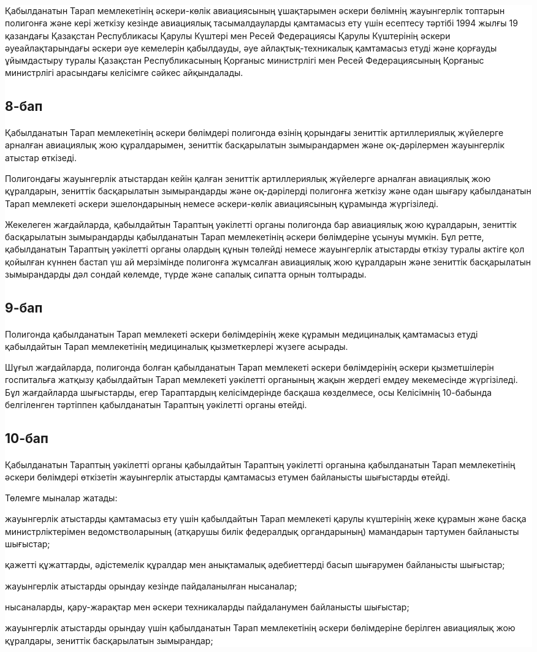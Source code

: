 Қабылданатын Тарап мемлекетiнің әскери-көлiк авиациясының ұшақтарымен әскери бөлiмнiң жауынгерлiк топтарын полигонға және керi жеткiзу кезiнде авиациялық тасымалдауларды қамтамасыз ету үшін есептесу тәртiбi 1994 жылғы 19 қазандағы Қазақстан Республикасы Қарулы Күштерi мен Ресей Федерациясы Қарулы Күштерiнің әскери әуеайлақтарындағы әскери әуе кемелерiн қабылдауды, әуе айлақтық-техникалық қамтамасыз етудi және қорғауды ұйымдастыру туралы Қазақстан Республикасының Қорғаныс министрлiгi мен Ресей Федерациясының Қорғаныс министрлiгi арасындағы келiсiмге сәйкес айқындалады.

## 8-бап

Қабылданатын Тарап мемлекетiнiң әскери бөлiмдерi полигонда өзiнің қорындағы зениттiк артиллериялық жүйелерге арналған авиациялық жою құралдарымен, зениттiк басқарылатын зымырандармен және оқ-дәрiлермен жауынгерлiк атыстар өткiзедi.

Полигондағы жауынгерлiк атыстардан кейiн қалған зениттiк артиллериялық жүйелерге арналған авиациялық жою құралдарын, зениттiк басқарылатын зымырандарды және оқ-дәрiлердi полигонға жеткiзу және одан шығару қабылданатын Тарап мемлекетi әскери эшелондарының немесе әскери-көлiк авиациясының құрамында жүргiзiледi.

Жекелеген жағдайларда, қабылдайтын Тараптың уәкiлеттi органы полигонда бар авиациялық жою құралдарын, зениттiк басқарылатын зымырандарды қабылданатын Тарап мемлекетiнiң әскери бөлiмдерiне ұсынуы мүмкiн. Бұл ретте, қабылданатын Тараптың уәкiлеттi органы олардың құнын төлейдi немесе жауынгерлiк атыстарды өткiзу туралы актiге қол қойылған күннен бастап үш ай мерзiмiнде полигонға жұмсалған авиациялық жою құралдарын және зениттiк басқарылатын зымырандарды дәл сондай көлемде, түрде және сапалық сипатта орнын толтырады.

## 9-бап

Полигонда қабылданатын Тарап мемлекетi әскери бөлiмдерiнің жеке құрамын медициналық қамтамасыз етудi қабылдайтын Тарап мемлекетінің медициналық қызметкерлерi жүзеге асырады.

Шұғыл жағдайларда, полигонда болған қабылданатын Тарап мемлекетi әскери бөлiмдерінің әскери қызметшiлерiн госпитальға жатқызу қабылдайтын Тарап мемлекетi уәкiлеттi органының жақын жердегi емдеу мекемесiнде жүргiзiледi. Бұл жағдайларда шығыстарды, егер Тараптардың келiсiмдерiнде басқаша көзделмесе, осы Келiсiмнiң 10-бабында белгiленген тәртiппен қабылданатын Тараптың уәкiлеттi органы өтейдi.

## 10-бап

Қабылданатын Тараптың уәкiлеттi органы қабылдайтын Тараптың уәкiлеттi органына қабылданатын Тарап мемлекетiнiң әскери бөлiмдерi өткiзетiн жауынгерлiк атыстарды қамтамасыз етумен байланысты шығыстарды өтейдi.

Төлемге мыналар жатады:

жауынгерлiк атыстарды қамтамасыз ету үшiн қабылдайтын Тарап мемлекетi қарулы күштерiнің жеке құрамын және басқа министрлiктерiмен ведомстволарының (атқарушы билiк федералдық органдарының) мамандарын тартумен байланысты шығыстар;

қажеттi құжаттарды, әдiстемелiк құралдар мен анықтамалық әдебиеттердi басып шығарумен байланысты шығыстар;

жауынгерлiк атыстарды орындау кезiнде пайдаланылған нысаналар;

нысаналарды, қару-жарақтар мен әскери техникаларды пайдаланумен байланысты шығыстар;

жауынгерлiк атыстарды орындау үшiн қабылданатын Тарап мемлекетiнiң әскери бөлiмдерiне берiлген авиациялық жою құралдары, зениттiк басқарылатын зымырандар;
